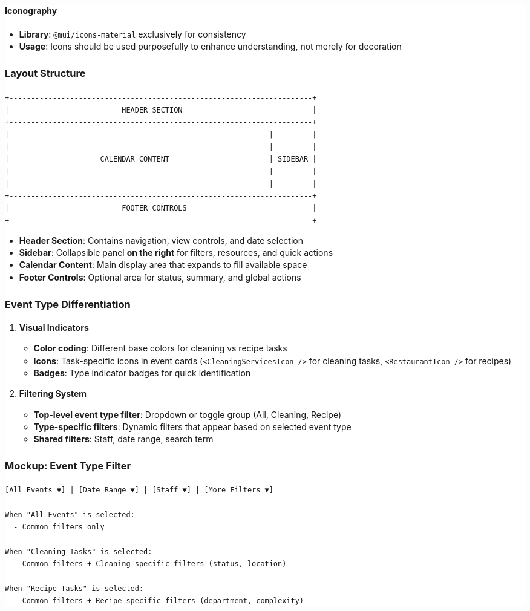 #### Iconography
- **Library**: `@mui/icons-material` exclusively for consistency
- **Usage**: Icons should be used purposefully to enhance understanding, not merely for decoration

### Layout Structure

```
+----------------------------------------------------------------------+
|                          HEADER SECTION                              |
+----------------------------------------------------------------------+
|                                                            |         |
|                                                            |         |
|                     CALENDAR CONTENT                       | SIDEBAR |
|                                                            |         |
|                                                            |         |
+----------------------------------------------------------------------+
|                          FOOTER CONTROLS                             |
+----------------------------------------------------------------------+
```

- **Header Section**: Contains navigation, view controls, and date selection
- **Sidebar**: Collapsible panel **on the right** for filters, resources, and quick actions
- **Calendar Content**: Main display area that expands to fill available space
- **Footer Controls**: Optional area for status, summary, and global actions

### Event Type Differentiation

1. **Visual Indicators**
   - **Color coding**: Different base colors for cleaning vs recipe tasks
   - **Icons**: Task-specific icons in event cards (`<CleaningServicesIcon />` for cleaning tasks, `<RestaurantIcon />` for recipes)
   - **Badges**: Type indicator badges for quick identification

2. **Filtering System**
   - **Top-level event type filter**: Dropdown or toggle group (All, Cleaning, Recipe)
   - **Type-specific filters**: Dynamic filters that appear based on selected event type
   - **Shared filters**: Staff, date range, search term

### Mockup: Event Type Filter

```
[All Events ▼] | [Date Range ▼] | [Staff ▼] | [More Filters ▼]

When "All Events" is selected:
  - Common filters only

When "Cleaning Tasks" is selected:
  - Common filters + Cleaning-specific filters (status, location)

When "Recipe Tasks" is selected:
  - Common filters + Recipe-specific filters (department, complexity)
```
